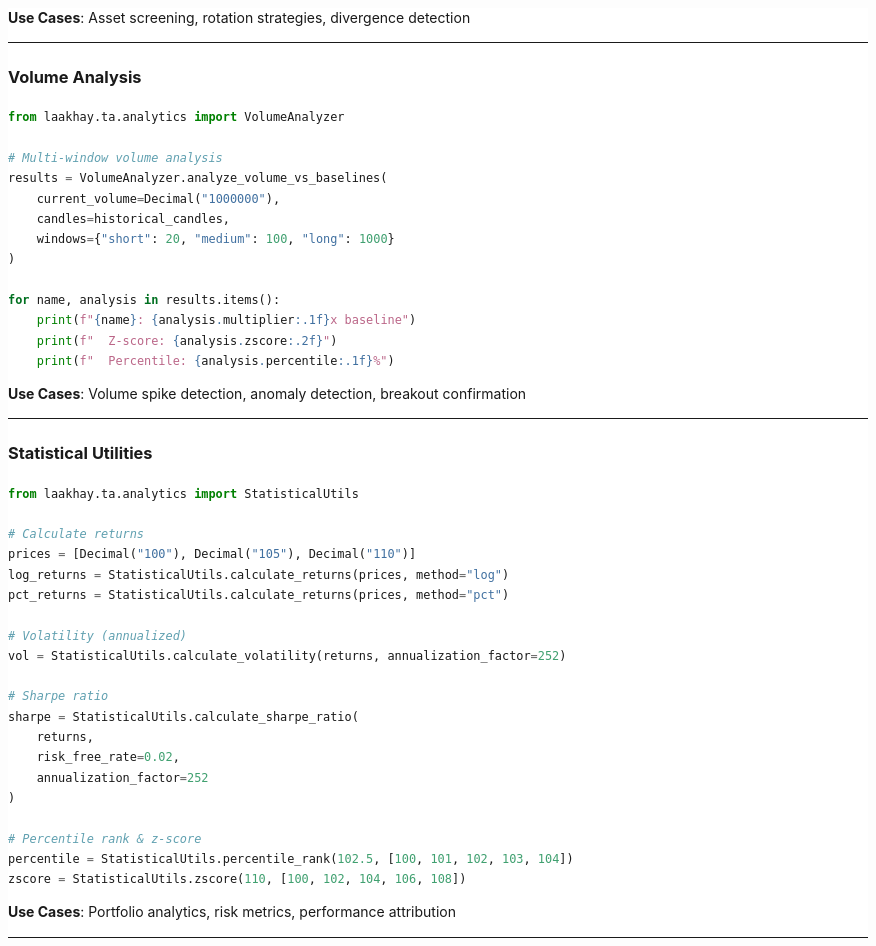 **Use Cases**: Asset screening, rotation strategies, divergence detection

---

### Volume Analysis

```python
from laakhay.ta.analytics import VolumeAnalyzer

# Multi-window volume analysis
results = VolumeAnalyzer.analyze_volume_vs_baselines(
    current_volume=Decimal("1000000"),
    candles=historical_candles,
    windows={"short": 20, "medium": 100, "long": 1000}
)

for name, analysis in results.items():
    print(f"{name}: {analysis.multiplier:.1f}x baseline")
    print(f"  Z-score: {analysis.zscore:.2f}")
    print(f"  Percentile: {analysis.percentile:.1f}%")
```

**Use Cases**: Volume spike detection, anomaly detection, breakout confirmation

---

### Statistical Utilities

```python
from laakhay.ta.analytics import StatisticalUtils

# Calculate returns
prices = [Decimal("100"), Decimal("105"), Decimal("110")]
log_returns = StatisticalUtils.calculate_returns(prices, method="log")
pct_returns = StatisticalUtils.calculate_returns(prices, method="pct")

# Volatility (annualized)
vol = StatisticalUtils.calculate_volatility(returns, annualization_factor=252)

# Sharpe ratio
sharpe = StatisticalUtils.calculate_sharpe_ratio(
    returns,
    risk_free_rate=0.02,
    annualization_factor=252
)

# Percentile rank & z-score
percentile = StatisticalUtils.percentile_rank(102.5, [100, 101, 102, 103, 104])
zscore = StatisticalUtils.zscore(110, [100, 102, 104, 106, 108])
```

**Use Cases**: Portfolio analytics, risk metrics, performance attribution

---
